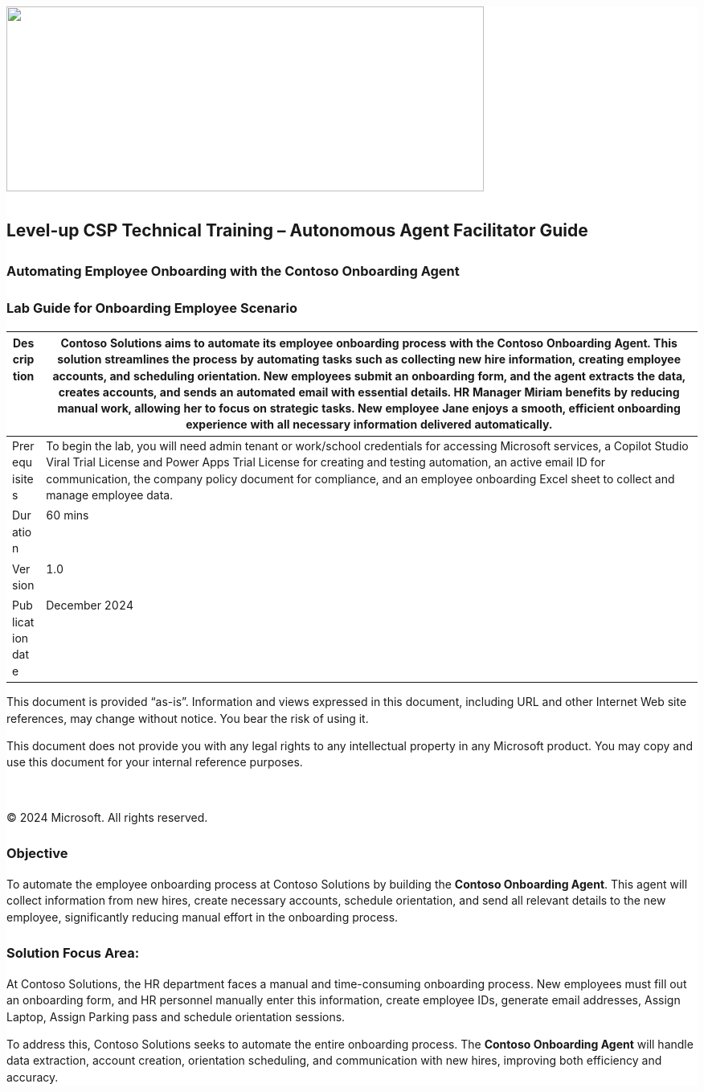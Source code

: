 <img src="./media/image1.png"
style="width:6.19167in;height:2.39167in" />

## Level-up CSP Technical Training – Autonomous Agent Facilitator Guide

### Automating Employee Onboarding with the Contoso Onboarding Agent

### Lab Guide for Onboarding Employee Scenario

| Description | Contoso Solutions aims to automate its employee onboarding process with the Contoso Onboarding Agent. This solution streamlines the process by automating tasks such as collecting new hire information, creating employee accounts, and scheduling orientation. New employees submit an onboarding form, and the agent extracts the data, creates accounts, and sends an automated email with essential details. HR Manager Miriam benefits by reducing manual work, allowing her to focus on strategic tasks. New employee Jane enjoys a smooth, efficient onboarding experience with all necessary information delivered automatically. |
|----|----|
| Prerequisites | To begin the lab, you will need admin tenant or work/school credentials for accessing Microsoft services, a Copilot Studio Viral Trial License and Power Apps Trial License for creating and testing automation, an active email ID for communication, the company policy document for compliance, and an employee onboarding Excel sheet to collect and manage employee data. |
| Duration | 60 mins |
| Version | 1.0 |
| Publication date  | December 2024 |

This document is provided “as-is”. Information and views expressed in
this document, including URL and other Internet Web site references, may
change without notice. You bear the risk of using it. 

This document does not provide you with any legal rights to any
intellectual property in any Microsoft product. You may copy and use
this document for your internal reference purposes. 

 

© 2024 Microsoft. All rights reserved.  

### Objective

To automate the employee onboarding process at Contoso Solutions by
building the **Contoso Onboarding Agent**. This agent will collect
information from new hires, create necessary accounts, schedule
orientation, and send all relevant details to the new employee,
significantly reducing manual effort in the onboarding process.

### Solution Focus Area:

At Contoso Solutions, the HR department faces a manual and
time-consuming onboarding process. New employees must fill out an
onboarding form, and HR personnel manually enter this information,
create employee IDs, generate email addresses, Assign Laptop, Assign
Parking pass and schedule orientation sessions.

To address this, Contoso Solutions seeks to automate the entire
onboarding process. The **Contoso Onboarding Agent** will handle data
extraction, account creation, orientation scheduling, and communication
with new hires, improving both efficiency and accuracy.
